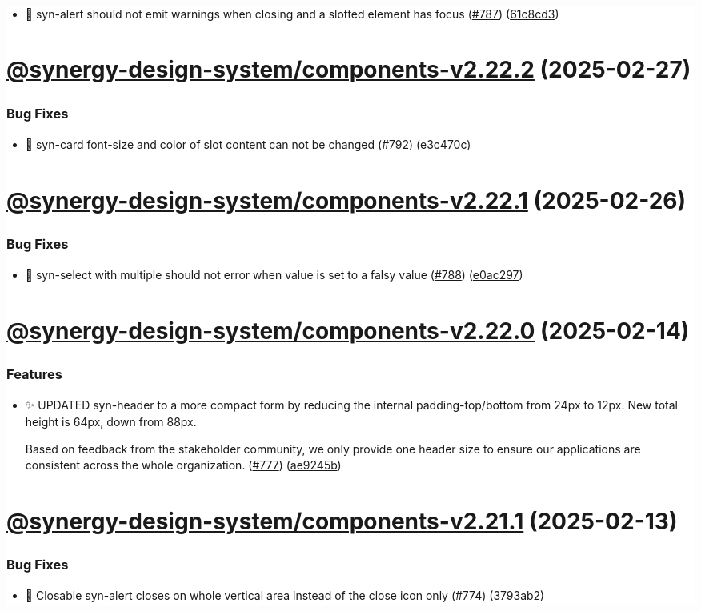 * 🐛 syn-alert should not emit warnings when closing and a slotted element has focus ([#787](https://github.com/synergy-design-system/synergy-design-system/issues/787)) ([61c8cd3](https://github.com/synergy-design-system/synergy-design-system/commit/61c8cd3453f182c08884b40c7eada1e1c878248f))

# [@synergy-design-system/components-v2.22.2](https://github.com/synergy-design-system/synergy-design-system/compare/components/2.22.1...components/2.22.2) (2025-02-27)


### Bug Fixes

* 🐛  syn-card font-size and color of slot content can not be changed  ([#792](https://github.com/synergy-design-system/synergy-design-system/issues/792)) ([e3c470c](https://github.com/synergy-design-system/synergy-design-system/commit/e3c470ca7a07d81c06d881a81d7f3ff46829f31b))

# [@synergy-design-system/components-v2.22.1](https://github.com/synergy-design-system/synergy-design-system/compare/components/2.22.0...components/2.22.1) (2025-02-26)


### Bug Fixes

* 🐛 syn-select with multiple should not error when value is set to a falsy value ([#788](https://github.com/synergy-design-system/synergy-design-system/issues/788)) ([e0ac297](https://github.com/synergy-design-system/synergy-design-system/commit/e0ac2978f25d4d7632dea465c746cbc649776fe5))

# [@synergy-design-system/components-v2.22.0](https://github.com/synergy-design-system/synergy-design-system/compare/components/2.21.1...components/2.22.0) (2025-02-14)


### Features

* ✨ UPDATED syn-header to a more compact form by reducing the internal padding-top/bottom from 24px to 12px. New total height is 64px, down from 88px.

  Based on feedback from the stakeholder community, we only provide one header size to ensure our applications are consistent across the whole organization. ([#777](https://github.com/synergy-design-system/synergy-design-system/issues/777)) ([ae9245b](https://github.com/synergy-design-system/synergy-design-system/commit/ae9245b87caa93e9f4edd9a609e83a9d2779a3ce))

# [@synergy-design-system/components-v2.21.1](https://github.com/synergy-design-system/synergy-design-system/compare/components/2.21.0...components/2.21.1) (2025-02-13)


### Bug Fixes

* 🐛 Closable syn-alert closes on whole vertical area instead of the close icon only ([#774](https://github.com/synergy-design-system/synergy-design-system/issues/774)) ([3793ab2](https://github.com/synergy-design-system/synergy-design-system/commit/3793ab283cbb26bccc57612eb56bdc90aa3b563b))
